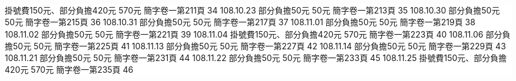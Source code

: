 掛號費150元、部分負擔420元
570元
簡字卷一第211頁
34
108.10.23
部分負擔50元
50元
簡字卷一第213頁
35
108.10.30
部分負擔50元
50元
簡字卷一第215頁
36
108.10.31
部分負擔50元
50元
簡字卷一第217頁
37
108.11.01
部分負擔50元
50元
簡字卷一第219頁
38
108.11.02
部分負擔50元
50元
簡字卷一第221頁
39
108.11.04
掛號費150元、部分負擔420元
570元
簡字卷一第223頁
40
108.11.06
部分負擔50元
50元
簡字卷一第225頁
41
108.11.13
部分負擔50元
50元
簡字卷一第227頁
42
108.11.14
部分負擔50元
50元
簡字卷一第229頁
43
108.11.21
部分負擔50元
50元
簡字卷一第231頁
44
108.11.22
部分負擔50元
50元
簡字卷一第233頁
45
108.11.25
掛號費150元、部分負擔420元
570元
簡字卷一第235頁
46